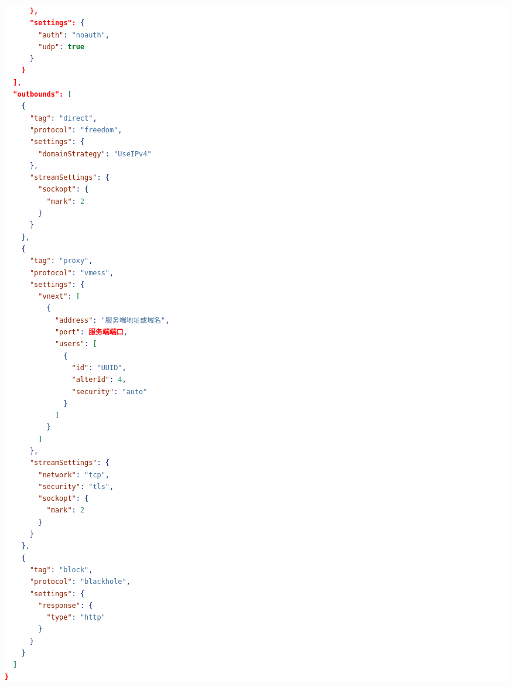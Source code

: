 ```json
      },
      "settings": {
        "auth": "noauth",
        "udp": true
      }
    }
  ],
  "outbounds": [
    {
      "tag": "direct",
      "protocol": "freedom",
      "settings": {
        "domainStrategy": "UseIPv4"
      },
      "streamSettings": {
        "sockopt": {
          "mark": 2
        }
      }
    },
    {
      "tag": "proxy",
      "protocol": "vmess",
      "settings": {
        "vnext": [
          {
            "address": "服务端地址或域名",
            "port": 服务端端口,
            "users": [
              {
                "id": "UUID",
                "alterId": 4,
                "security": "auto"
              }
            ]
          }
        ]
      },
      "streamSettings": {
        "network": "tcp",
        "security": "tls",
        "sockopt": {
          "mark": 2
        }
      }
    },
    {
      "tag": "block",
      "protocol": "blackhole",
      "settings": {
        "response": {
          "type": "http"
        }
      }
    }
  ]
}
```
